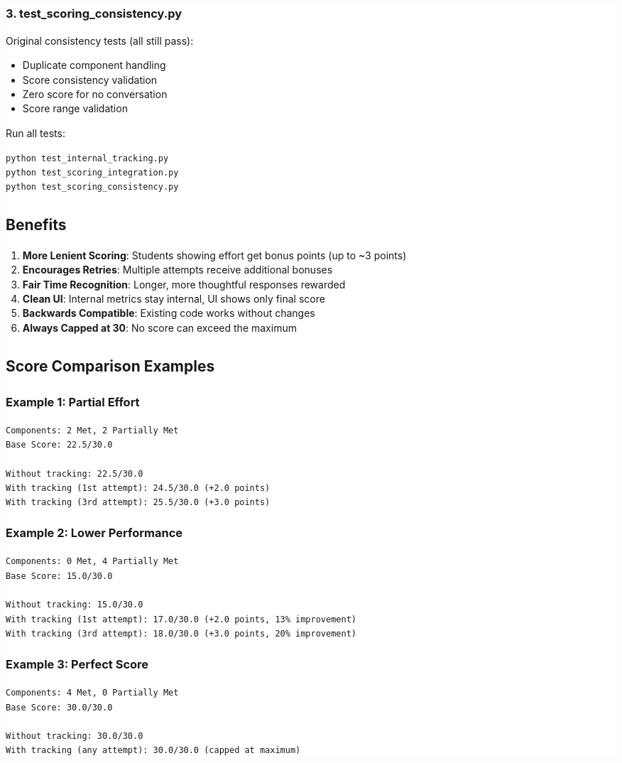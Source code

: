 ### 3. test_scoring_consistency.py
Original consistency tests (all still pass):
- Duplicate component handling
- Score consistency validation
- Zero score for no conversation
- Score range validation

Run all tests:
```bash
python test_internal_tracking.py
python test_scoring_integration.py
python test_scoring_consistency.py
```

## Benefits

1. **More Lenient Scoring**: Students showing effort get bonus points (up to ~3 points)
2. **Encourages Retries**: Multiple attempts receive additional bonuses
3. **Fair Time Recognition**: Longer, more thoughtful responses rewarded
4. **Clean UI**: Internal metrics stay internal, UI shows only final score
5. **Backwards Compatible**: Existing code works without changes
6. **Always Capped at 30**: No score can exceed the maximum

## Score Comparison Examples

### Example 1: Partial Effort
```
Components: 2 Met, 2 Partially Met
Base Score: 22.5/30.0

Without tracking: 22.5/30.0
With tracking (1st attempt): 24.5/30.0 (+2.0 points)
With tracking (3rd attempt): 25.5/30.0 (+3.0 points)
```

### Example 2: Lower Performance
```
Components: 0 Met, 4 Partially Met
Base Score: 15.0/30.0

Without tracking: 15.0/30.0
With tracking (1st attempt): 17.0/30.0 (+2.0 points, 13% improvement)
With tracking (3rd attempt): 18.0/30.0 (+3.0 points, 20% improvement)
```

### Example 3: Perfect Score
```
Components: 4 Met, 0 Partially Met
Base Score: 30.0/30.0

Without tracking: 30.0/30.0
With tracking (any attempt): 30.0/30.0 (capped at maximum)
```
